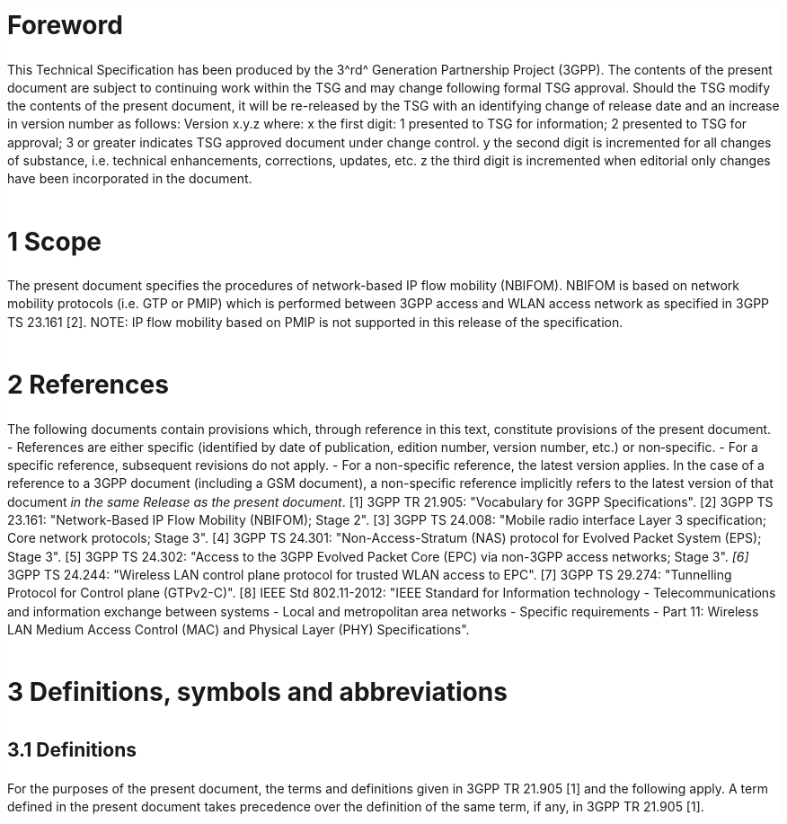 # Foreword
This Technical Specification has been produced by the 3^rd^ Generation
Partnership Project (3GPP).
The contents of the present document are subject to continuing work within the
TSG and may change following formal TSG approval. Should the TSG modify the
contents of the present document, it will be re-released by the TSG with an
identifying change of release date and an increase in version number as
follows:
Version x.y.z
where:
x the first digit:
1 presented to TSG for information;
2 presented to TSG for approval;
3 or greater indicates TSG approved document under change control.
y the second digit is incremented for all changes of substance, i.e. technical
enhancements, corrections, updates, etc.
z the third digit is incremented when editorial only changes have been
incorporated in the document.
# 1 Scope
The present document specifies the procedures of network-based IP flow
mobility (NBIFOM). NBIFOM is based on network mobility protocols (i.e. GTP or
PMIP) which is performed between 3GPP access and WLAN access network as
specified in 3GPP TS 23.161 [2].
NOTE: IP flow mobility based on PMIP is not supported in this release of the
specification.
# 2 References
The following documents contain provisions which, through reference in this
text, constitute provisions of the present document.
\- References are either specific (identified by date of publication, edition
number, version number, etc.) or non‑specific.
\- For a specific reference, subsequent revisions do not apply.
\- For a non-specific reference, the latest version applies. In the case of a
reference to a 3GPP document (including a GSM document), a non-specific
reference implicitly refers to the latest version of that document _in the
same Release as the present document_.
[1] 3GPP TR 21.905: \"Vocabulary for 3GPP Specifications\".
[2] 3GPP TS 23.161: \"Network-Based IP Flow Mobility (NBIFOM); Stage 2\".
[3] 3GPP TS 24.008: \"Mobile radio interface Layer 3 specification; Core
network protocols; Stage 3\".
[4] 3GPP TS 24.301: \"Non-Access-Stratum (NAS) protocol for Evolved Packet
System (EPS); Stage 3\".
[5] 3GPP TS 24.302: \"Access to the 3GPP Evolved Packet Core (EPC) via
non-3GPP access networks; Stage 3\".
_[6]_ 3GPP TS 24.244: \"Wireless LAN control plane protocol for trusted WLAN
access to EPC\".
[7] 3GPP TS 29.274: \"Tunnelling Protocol for Control plane (GTPv2-C)\".
[8] IEEE Std 802.11-2012: \"IEEE Standard for Information technology -
Telecommunications and information exchange between systems - Local and
metropolitan area networks - Specific requirements - Part 11: Wireless LAN
Medium Access Control (MAC) and Physical Layer (PHY) Specifications\".
# 3 Definitions, symbols and abbreviations
## 3.1 Definitions
For the purposes of the present document, the terms and definitions given in
3GPP TR 21.905 [1] and the following apply. A term defined in the present
document takes precedence over the definition of the same term, if any, in
3GPP TR 21.905 [1].